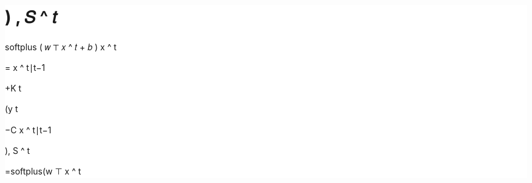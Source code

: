)
,
𝑆
^
𝑡
=
softplus
(
𝑤
⊤
𝑥
^
𝑡
+
𝑏
)
x
^
t
	​

=
x
^
t∣t−1
	​

+K
t
	​

(y
t
	​

−C
x
^
t∣t−1
	​

),
S
^
t
	​

=softplus(w
⊤
x
^
t
	​
